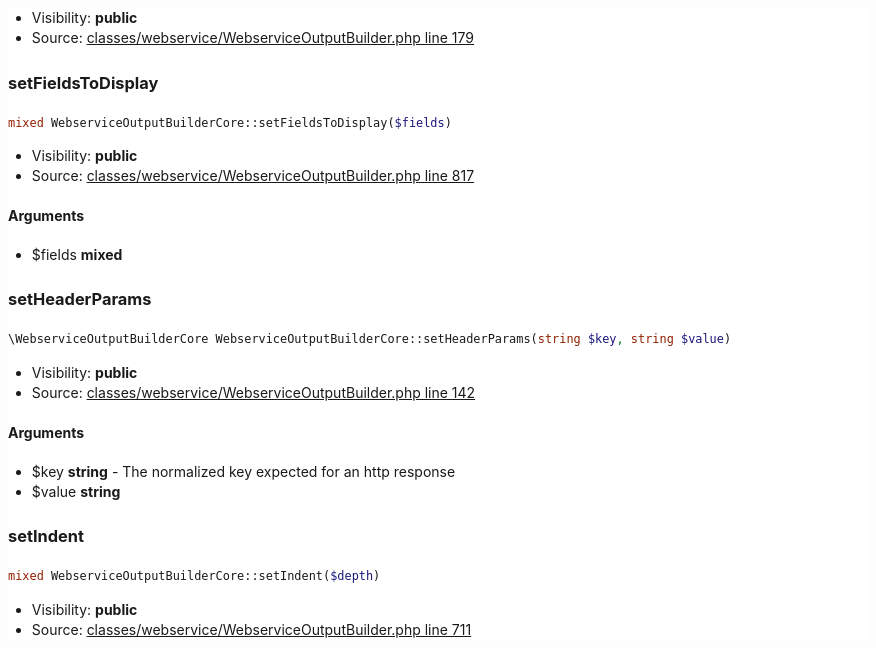 * Visibility: **public**
* Source: [classes/webservice/WebserviceOutputBuilder.php line 179](https://github.com/PrestaShop/PrestaShop/blob/1.6.0.12/classes/webservice/WebserviceOutputBuilder.php#L179)




### <a name="method-setFieldsToDisplay"></a>setFieldsToDisplay

```php
mixed WebserviceOutputBuilderCore::setFieldsToDisplay($fields)
```





* Visibility: **public**
* Source: [classes/webservice/WebserviceOutputBuilder.php line 817](https://github.com/PrestaShop/PrestaShop/blob/1.6.0.12/classes/webservice/WebserviceOutputBuilder.php#L817)


#### Arguments
* $fields **mixed**



### <a name="method-setHeaderParams"></a>setHeaderParams

```php
\WebserviceOutputBuilderCore WebserviceOutputBuilderCore::setHeaderParams(string $key, string $value)
```





* Visibility: **public**
* Source: [classes/webservice/WebserviceOutputBuilder.php line 142](https://github.com/PrestaShop/PrestaShop/blob/1.6.0.12/classes/webservice/WebserviceOutputBuilder.php#L142)


#### Arguments
* $key **string** - The normalized key expected for an http response
* $value **string**



### <a name="method-setIndent"></a>setIndent

```php
mixed WebserviceOutputBuilderCore::setIndent($depth)
```





* Visibility: **public**
* Source: [classes/webservice/WebserviceOutputBuilder.php line 711](https://github.com/PrestaShop/PrestaShop/blob/1.6.0.12/classes/webservice/WebserviceOutputBuilder.php#L711)
